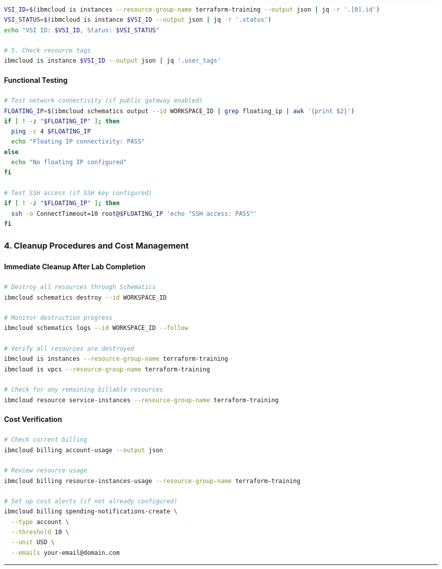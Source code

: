 ```bash
VSI_ID=$(ibmcloud is instances --resource-group-name terraform-training --output json | jq -r '.[0].id')
VSI_STATUS=$(ibmcloud is instance $VSI_ID --output json | jq -r '.status')
echo "VSI ID: $VSI_ID, Status: $VSI_STATUS"

# 5. Check resource tags
ibmcloud is instance $VSI_ID --output json | jq '.user_tags'
```

#### **Functional Testing**
```bash
# Test network connectivity (if public gateway enabled)
FLOATING_IP=$(ibmcloud schematics output --id WORKSPACE_ID | grep floating_ip | awk '{print $2}')
if [ ! -z "$FLOATING_IP" ]; then
  ping -c 4 $FLOATING_IP
  echo "Floating IP connectivity: PASS"
else
  echo "No floating IP configured"
fi

# Test SSH access (if SSH key configured)
if [ ! -z "$FLOATING_IP" ]; then
  ssh -o ConnectTimeout=10 root@$FLOATING_IP 'echo "SSH access: PASS"'
fi
```

### **4. Cleanup Procedures and Cost Management**

#### **Immediate Cleanup After Lab Completion**
```bash
# Destroy all resources through Schematics
ibmcloud schematics destroy --id WORKSPACE_ID

# Monitor destruction progress
ibmcloud schematics logs --id WORKSPACE_ID --follow

# Verify all resources are destroyed
ibmcloud is instances --resource-group-name terraform-training
ibmcloud is vpcs --resource-group-name terraform-training

# Check for any remaining billable resources
ibmcloud resource service-instances --resource-group-name terraform-training
```

#### **Cost Verification**
```bash
# Check current billing
ibmcloud billing account-usage --output json

# Review resource usage
ibmcloud billing resource-instances-usage --resource-group-name terraform-training

# Set up cost alerts (if not already configured)
ibmcloud billing spending-notifications-create \
  --type account \
  --threshold 10 \
  --unit USD \
  --emails your-email@domain.com
```

---